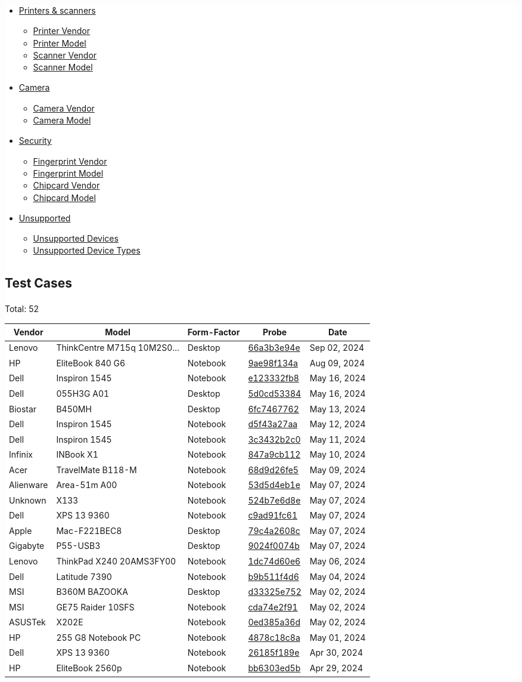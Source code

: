 * [ Printers & scanners ](#printers--scanners)
  - [ Printer Vendor           ](#printer-vendor)
  - [ Printer Model            ](#printer-model)
  - [ Scanner Vendor           ](#scanner-vendor)
  - [ Scanner Model            ](#scanner-model)

* [ Camera ](#camera)
  - [ Camera Vendor            ](#camera-vendor)
  - [ Camera Model             ](#camera-model)

* [ Security ](#security)
  - [ Fingerprint Vendor       ](#fingerprint-vendor)
  - [ Fingerprint Model        ](#fingerprint-model)
  - [ Chipcard Vendor          ](#chipcard-vendor)
  - [ Chipcard Model           ](#chipcard-model)

* [ Unsupported ](#unsupported)
  - [ Unsupported Devices      ](#unsupported-devices)
  - [ Unsupported Device Types ](#unsupported-device-types)


Test Cases
----------

Total: 52

| Vendor        | Model                       | Form-Factor | Probe                                                     | Date         |
|---------------|-----------------------------|-------------|-----------------------------------------------------------|--------------|
| Lenovo        | ThinkCentre M715q 10M2S0... | Desktop     | [66a3b3e94e](https://bsd-hardware.info/?probe=66a3b3e94e) | Sep 02, 2024 |
| HP            | EliteBook 840 G6            | Notebook    | [9ae98f134a](https://bsd-hardware.info/?probe=9ae98f134a) | Aug 09, 2024 |
| Dell          | Inspiron 1545               | Notebook    | [e123332fb8](https://bsd-hardware.info/?probe=e123332fb8) | May 16, 2024 |
| Dell          | 055H3G A01                  | Desktop     | [5d0cd53384](https://bsd-hardware.info/?probe=5d0cd53384) | May 16, 2024 |
| Biostar       | B450MH                      | Desktop     | [6fc7467762](https://bsd-hardware.info/?probe=6fc7467762) | May 13, 2024 |
| Dell          | Inspiron 1545               | Notebook    | [d5f43a27aa](https://bsd-hardware.info/?probe=d5f43a27aa) | May 12, 2024 |
| Dell          | Inspiron 1545               | Notebook    | [3c3432b2c0](https://bsd-hardware.info/?probe=3c3432b2c0) | May 11, 2024 |
| Infinix       | INBook X1                   | Notebook    | [847a9cb112](https://bsd-hardware.info/?probe=847a9cb112) | May 10, 2024 |
| Acer          | TravelMate B118-M           | Notebook    | [68d9d26fe5](https://bsd-hardware.info/?probe=68d9d26fe5) | May 09, 2024 |
| Alienware     | Area-51m A00                | Notebook    | [53d5d4eb1e](https://bsd-hardware.info/?probe=53d5d4eb1e) | May 07, 2024 |
| Unknown       | X133                        | Notebook    | [524b7e6d8e](https://bsd-hardware.info/?probe=524b7e6d8e) | May 07, 2024 |
| Dell          | XPS 13 9360                 | Notebook    | [c9ad91fc61](https://bsd-hardware.info/?probe=c9ad91fc61) | May 07, 2024 |
| Apple         | Mac-F221BEC8                | Desktop     | [79c4a2608c](https://bsd-hardware.info/?probe=79c4a2608c) | May 07, 2024 |
| Gigabyte      | P55-USB3                    | Desktop     | [9024f0074b](https://bsd-hardware.info/?probe=9024f0074b) | May 07, 2024 |
| Lenovo        | ThinkPad X240 20AMS3FY00    | Notebook    | [1dc74d60e6](https://bsd-hardware.info/?probe=1dc74d60e6) | May 06, 2024 |
| Dell          | Latitude 7390               | Notebook    | [b9b511f4d6](https://bsd-hardware.info/?probe=b9b511f4d6) | May 04, 2024 |
| MSI           | B360M BAZOOKA               | Desktop     | [d33325e752](https://bsd-hardware.info/?probe=d33325e752) | May 02, 2024 |
| MSI           | GE75 Raider 10SFS           | Notebook    | [cda74e2f91](https://bsd-hardware.info/?probe=cda74e2f91) | May 02, 2024 |
| ASUSTek       | X202E                       | Notebook    | [0ed385a36d](https://bsd-hardware.info/?probe=0ed385a36d) | May 02, 2024 |
| HP            | 255 G8 Notebook PC          | Notebook    | [4878c18c8a](https://bsd-hardware.info/?probe=4878c18c8a) | May 01, 2024 |
| Dell          | XPS 13 9360                 | Notebook    | [26185f189e](https://bsd-hardware.info/?probe=26185f189e) | Apr 30, 2024 |
| HP            | EliteBook 2560p             | Notebook    | [bb6303ed5b](https://bsd-hardware.info/?probe=bb6303ed5b) | Apr 29, 2024 |